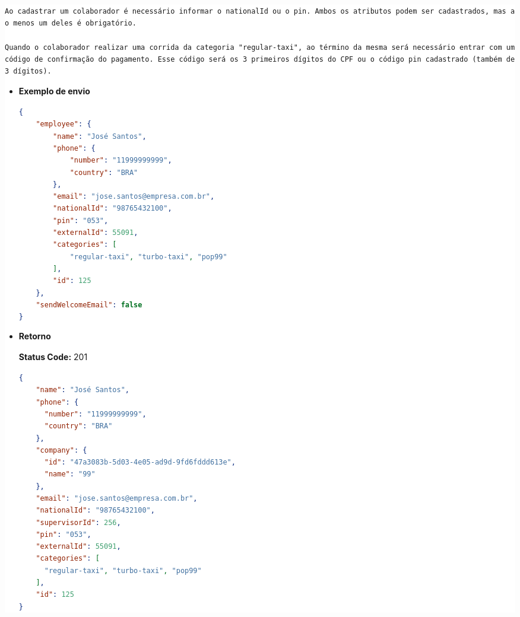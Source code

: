     Ao cadastrar um colaborador é necessário informar o nationalId ou o pin. Ambos os atributos podem ser cadastrados, mas ao menos um deles é obrigatório.
    
    Quando o colaborador realizar uma corrida da categoria "regular-taxi", ao término da mesma será necessário entrar com um código de confirmação do pagamento. Esse código será os 3 primeiros dígitos do CPF ou o código pin cadastrado (também de 3 dígitos).

*   **Exemplo de envio**

    ```json
    {
        "employee": {
            "name": "José Santos",
            "phone": {
                "number": "11999999999",
                "country": "BRA"
            },
            "email": "jose.santos@empresa.com.br",
            "nationalId": "98765432100",
            "pin": "053",
            "externalId": 55091,
            "categories": [
                "regular-taxi", "turbo-taxi", "pop99"
            ],
            "id": 125
        },
        "sendWelcomeEmail": false
    }
    ```


* **Retorno**
  
  **Status Code:** 201
  
    ```json
    {
        "name": "José Santos",
        "phone": {
          "number": "11999999999",
          "country": "BRA"
        },
        "company": {
          "id": "47a3083b-5d03-4e05-ad9d-9fd6fddd613e",
          "name": "99"
        },
        "email": "jose.santos@empresa.com.br",
        "nationalId": "98765432100",
        "supervisorId": 256,
        "pin": "053",
        "externalId": 55091,
        "categories": [
          "regular-taxi", "turbo-taxi", "pop99"
        ],
        "id": 125
    }
    ```
    